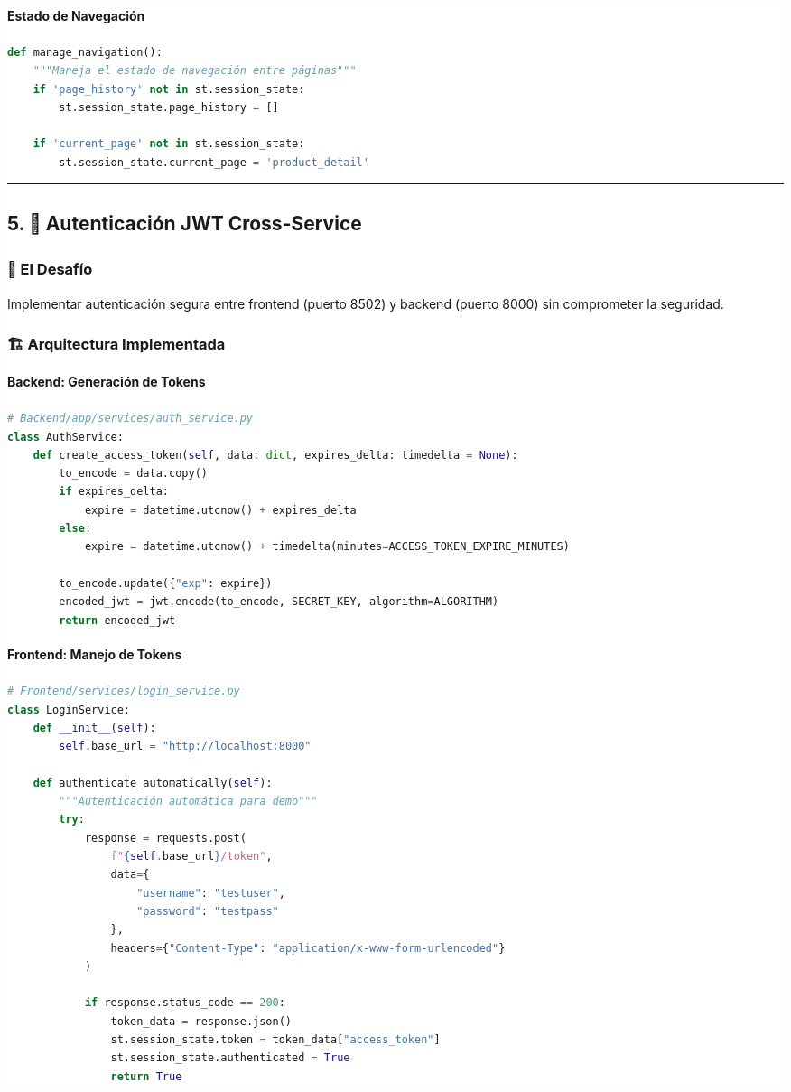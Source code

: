 #### Estado de Navegación

```python
def manage_navigation():
    """Maneja el estado de navegación entre páginas"""
    if 'page_history' not in st.session_state:
        st.session_state.page_history = []
    
    if 'current_page' not in st.session_state:
        st.session_state.current_page = 'product_detail'
```

---

## 5. 🔐 Autenticación JWT Cross-Service

### 🎯 El Desafío

Implementar autenticación segura entre frontend (puerto 8502) y backend (puerto 8000) sin comprometer la seguridad.

### 🏗️ Arquitectura Implementada

#### Backend: Generación de Tokens

```python
# Backend/app/services/auth_service.py
class AuthService:
    def create_access_token(self, data: dict, expires_delta: timedelta = None):
        to_encode = data.copy()
        if expires_delta:
            expire = datetime.utcnow() + expires_delta
        else:
            expire = datetime.utcnow() + timedelta(minutes=ACCESS_TOKEN_EXPIRE_MINUTES)
        
        to_encode.update({"exp": expire})
        encoded_jwt = jwt.encode(to_encode, SECRET_KEY, algorithm=ALGORITHM)
        return encoded_jwt
```

#### Frontend: Manejo de Tokens

```python
# Frontend/services/login_service.py
class LoginService:
    def __init__(self):
        self.base_url = "http://localhost:8000"
    
    def authenticate_automatically(self):
        """Autenticación automática para demo"""
        try:
            response = requests.post(
                f"{self.base_url}/token",
                data={
                    "username": "testuser",
                    "password": "testpass"
                },
                headers={"Content-Type": "application/x-www-form-urlencoded"}
            )
            
            if response.status_code == 200:
                token_data = response.json()
                st.session_state.token = token_data["access_token"]
                st.session_state.authenticated = True
                return True
```